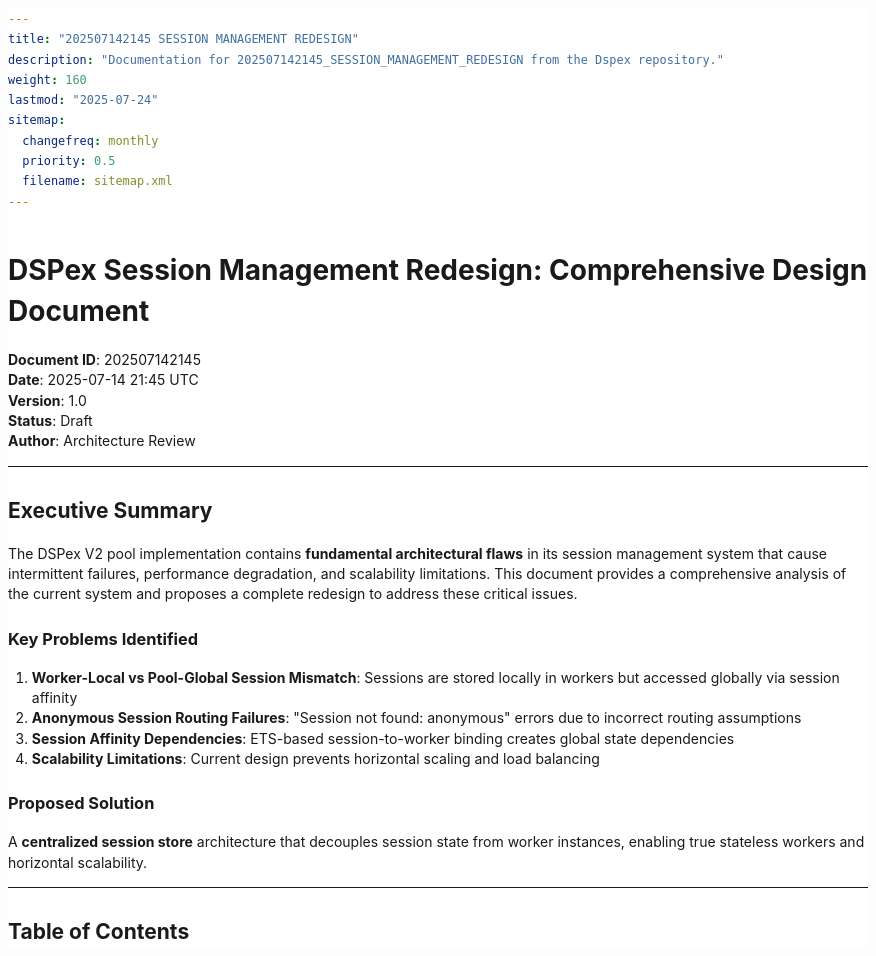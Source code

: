```yaml
---
title: "202507142145 SESSION MANAGEMENT REDESIGN"
description: "Documentation for 202507142145_SESSION_MANAGEMENT_REDESIGN from the Dspex repository."
weight: 160
lastmod: "2025-07-24"
sitemap:
  changefreq: monthly
  priority: 0.5
  filename: sitemap.xml
---
```


# DSPex Session Management Redesign: Comprehensive Design Document

**Document ID**: 202507142145  
**Date**: 2025-07-14 21:45 UTC  
**Version**: 1.0  
**Status**: Draft  
**Author**: Architecture Review  

---

## Executive Summary

The DSPex V2 pool implementation contains **fundamental architectural flaws** in its session management system that cause intermittent failures, performance degradation, and scalability limitations. This document provides a comprehensive analysis of the current system and proposes a complete redesign to address these critical issues.

### Key Problems Identified

1. **Worker-Local vs Pool-Global Session Mismatch**: Sessions are stored locally in workers but accessed globally via session affinity
2. **Anonymous Session Routing Failures**: "Session not found: anonymous" errors due to incorrect routing assumptions
3. **Session Affinity Dependencies**: ETS-based session-to-worker binding creates global state dependencies
4. **Scalability Limitations**: Current design prevents horizontal scaling and load balancing

### Proposed Solution

A **centralized session store** architecture that decouples session state from worker instances, enabling true stateless workers and horizontal scalability.

---

## Table of Contents
